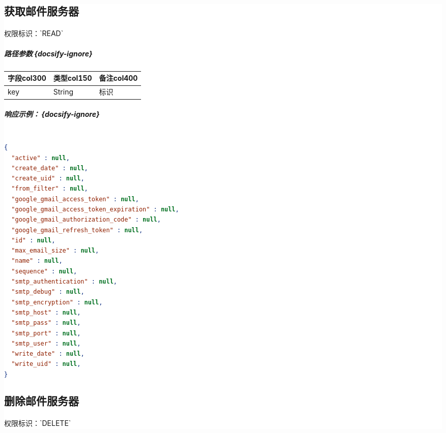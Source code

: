 ## 获取邮件服务器

<el-row>
<div style="width: 80px">
<el-alert center title="GET" type="success" :closable="false" ></el-alert>
</div>
<div style="margin-left:5px;width: calc(100% - 85px)">
<el-alert title="/ir_mail_servers/{key}" type="info" :closable="false" ></el-alert>
</div>
</el-row>
权限标识：`READ`

##### 路径参数 {docsify-ignore}
|字段col300|类型col150|备注col400|
|---|---|----|
|key|String|标识|




##### 响应示例： {docsify-ignore}
```json

{
  "active" : null,
  "create_date" : null,
  "create_uid" : null,
  "from_filter" : null,
  "google_gmail_access_token" : null,
  "google_gmail_access_token_expiration" : null,
  "google_gmail_authorization_code" : null,
  "google_gmail_refresh_token" : null,
  "id" : null,
  "max_email_size" : null,
  "name" : null,
  "sequence" : null,
  "smtp_authentication" : null,
  "smtp_debug" : null,
  "smtp_encryption" : null,
  "smtp_host" : null,
  "smtp_pass" : null,
  "smtp_port" : null,
  "smtp_user" : null,
  "write_date" : null,
  "write_uid" : null,
}

```

## 删除邮件服务器

<el-row>
<div style="width: 80px">
<el-alert center title="DELETE" type="error" :closable="false" ></el-alert>
</div>
<div style="margin-left:5px;width: calc(100% - 85px)">
<el-alert title="/ir_mail_servers/{key}" type="info" :closable="false" ></el-alert>
</div>
</el-row>
权限标识：`DELETE`
